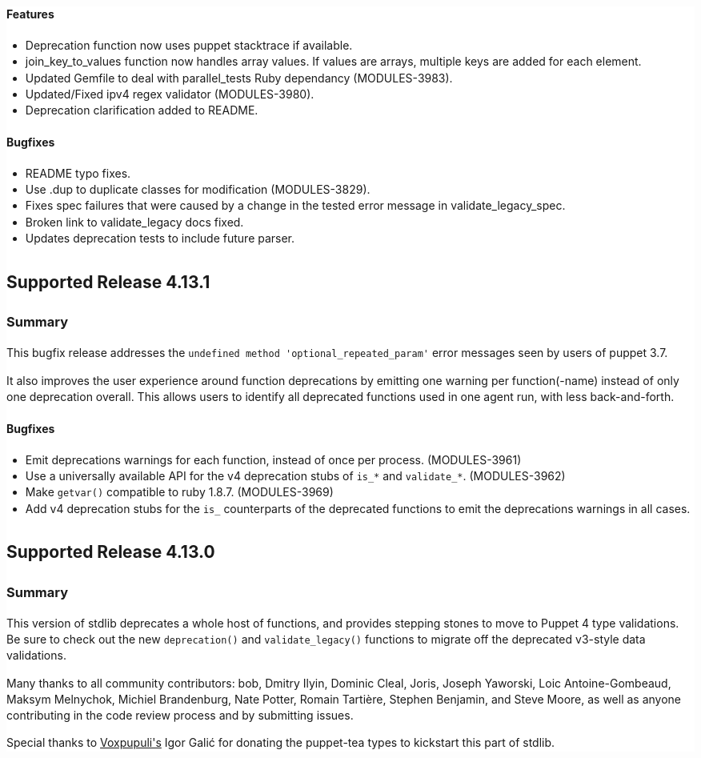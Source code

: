 #### Features
- Deprecation function now uses puppet stacktrace if available.
- join_key_to_values function now handles array values. If values are arrays, multiple keys are added for each element.
- Updated Gemfile to deal with parallel_tests Ruby dependancy (MODULES-3983).
- Updated/Fixed ipv4 regex validator (MODULES-3980).
- Deprecation clarification added to README.

#### Bugfixes
- README typo fixes.
- Use .dup to duplicate classes for modification (MODULES-3829).
- Fixes spec failures that were caused by a change in the tested error message in validate_legacy_spec.
- Broken link to validate_legacy docs fixed.
- Updates deprecation tests to include future parser.

## Supported Release 4.13.1
### Summary

This bugfix release addresses the `undefined method 'optional_repeated_param'` error messages seen by users of puppet 3.7.

It also improves the user experience around function deprecations by emitting one warning per function(-name) instead of only one deprecation overall. This allows users to identify all deprecated functions used in one agent run, with less back-and-forth.

#### Bugfixes

* Emit deprecations warnings for each function, instead of once per process. (MODULES-3961)
* Use a universally available API for the v4 deprecation stubs of `is_*` and `validate_*`. (MODULES-3962)
* Make `getvar()` compatible to ruby 1.8.7. (MODULES-3969)
* Add v4 deprecation stubs for the `is_` counterparts of the deprecated functions to emit the deprecations warnings in all cases.


## Supported Release 4.13.0
### Summary

This version of stdlib deprecates a whole host of functions, and provides stepping stones to move to Puppet 4 type validations. Be sure to check out the new `deprecation()` and `validate_legacy()` functions to migrate off the deprecated v3-style data validations.

Many thanks to all community contributors: bob, Dmitry Ilyin, Dominic Cleal, Joris, Joseph Yaworski, Loic Antoine-Gombeaud, Maksym Melnychok, Michiel Brandenburg, Nate Potter, Romain Tartière, Stephen Benjamin, and Steve Moore, as well as anyone contributing in the code review process and by submitting issues.

Special thanks to [Voxpupuli's](https://voxpupuli.org/) Igor Galić for donating the puppet-tea types to kickstart this part of stdlib.

